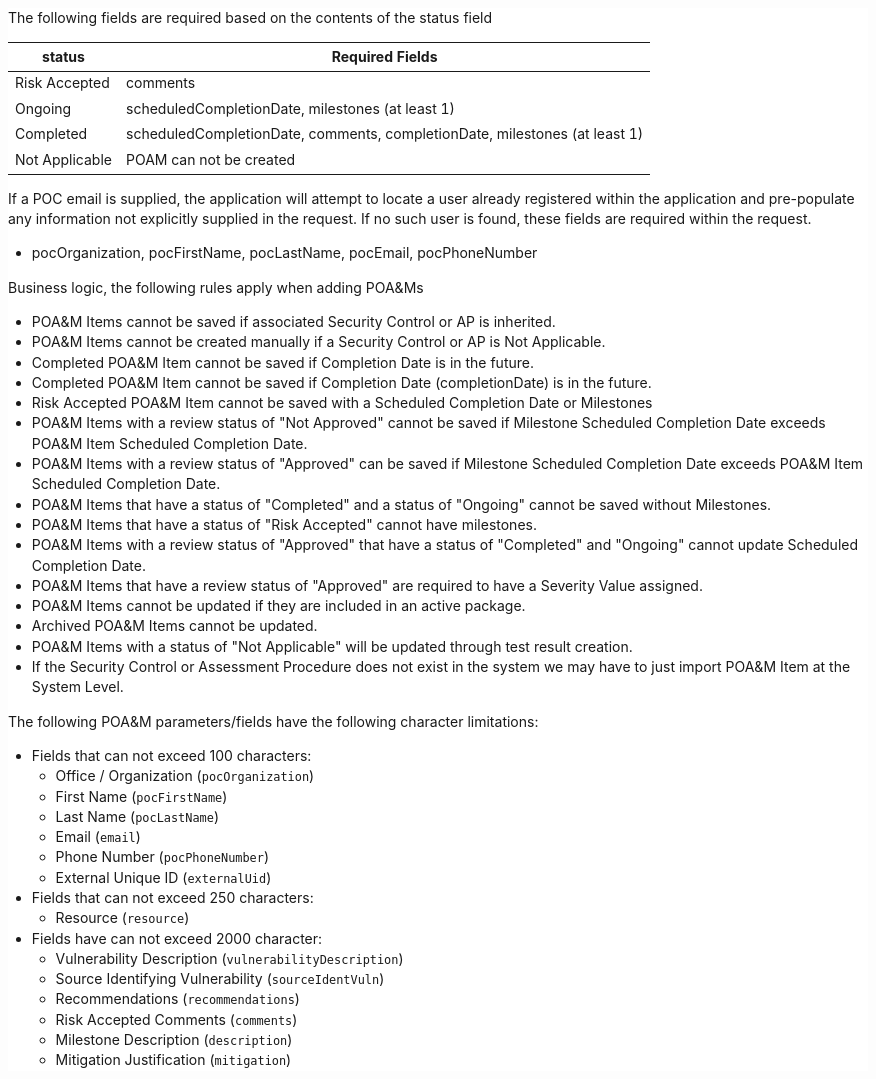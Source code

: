 The following fields are required based on the contents of the status field

  |status          |Required Fields
  |----------------|--------------------------------------------------------
  |Risk Accepted   |comments 
  |Ongoing         |scheduledCompletionDate, milestones (at least 1)
  |Completed       |scheduledCompletionDate, comments, completionDate, milestones (at least 1)
  |Not Applicable  |POAM can not be created

If a POC email is supplied, the application will attempt to locate a user
already registered within the application and pre-populate any information
not explicitly supplied in the request. If no such user is found, these
fields are required within the request.
  - pocOrganization, pocFirstName, pocLastName, pocEmail, pocPhoneNumber

Business logic, the following rules apply when adding POA&Ms

- POA&M Items cannot be saved if associated Security Control or AP is inherited.
- POA&M Items cannot be created manually if a Security Control or AP is Not Applicable.
- Completed POA&M Item cannot be saved if Completion Date is in the future.
- Completed POA&M Item cannot be saved if Completion Date (completionDate) is in the future.
- Risk Accepted POA&M Item cannot be saved with a Scheduled Completion Date or Milestones
- POA&M Items with a review status of "Not Approved" cannot be saved if Milestone Scheduled Completion Date exceeds POA&M Item  Scheduled Completion Date.
- POA&M Items with a review status of "Approved" can be saved if Milestone Scheduled Completion Date exceeds POA&M Item Scheduled Completion Date.
- POA&M Items that have a status of "Completed" and a status of "Ongoing" cannot be saved without Milestones.
- POA&M Items that have a status of "Risk Accepted" cannot have milestones.
- POA&M Items with a review status of "Approved" that have a status of "Completed" and "Ongoing" cannot update Scheduled Completion Date.
- POA&M Items that have a review status of "Approved" are required to have a Severity Value assigned.
- POA&M Items cannot be updated if they are included in an active package.
- Archived POA&M Items cannot be updated.
- POA&M Items with a status of "Not Applicable" will be updated through test result creation.
- If the Security Control or Assessment Procedure does not exist in the system we may have to just import POA&M Item at the System Level.


The following POA&M parameters/fields have the following character limitations:
- Fields that can not exceed 100 characters:
  - Office / Organization (`pocOrganization`)
  - First Name            (`pocFirstName`)
  - Last Name             (`pocLastName`)
  - Email                 (`email`)
  - Phone Number          (`pocPhoneNumber`)
  - External Unique ID    (`externalUid`)
- Fields that can not exceed 250 characters:
  - Resource              (`resource`)
- Fields have can not exceed 2000 character: 
  - Vulnerability Description        (`vulnerabilityDescription`)
  - Source Identifying Vulnerability (`sourceIdentVuln`)
  - Recommendations                  (`recommendations`)
  - Risk Accepted Comments           (`comments`) 
  - Milestone Description            (`description`)
  - Mitigation Justification         (`mitigation`)
